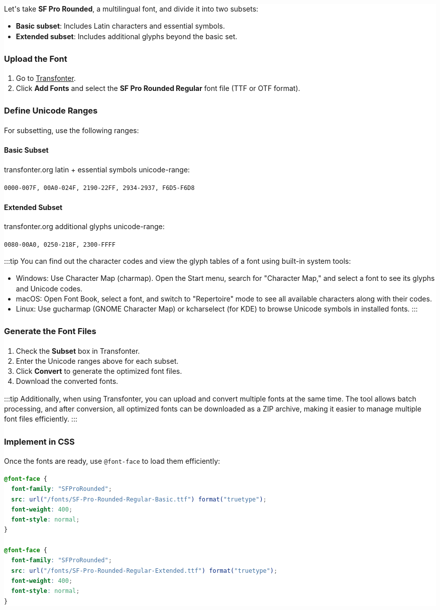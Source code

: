 Let's take **SF Pro Rounded**, a multilingual font, and divide it into two subsets:

- **Basic subset**: Includes Latin characters and essential symbols.
- **Extended subset**: Includes additional glyphs beyond the basic set.

### Upload the Font
1. Go to [Transfonter](https://transfonter.org/).
2. Click **Add Fonts** and select the **SF Pro Rounded Regular** font file (TTF or OTF format).

### Define Unicode Ranges
For subsetting, use the following ranges:

#### Basic Subset

transfonter.org latin + essential symbols unicode-range:
```
0000-007F, 00A0-024F, 2190-22FF, 2934-2937, F6D5-F6D8
```

#### Extended Subset

transfonter.org additional glyphs unicode-range:
```
0080-00A0, 0250-218F, 2300-FFFF
```

:::tip
You can find out the character codes and view the glyph tables of a font using built-in system tools:
- Windows: Use Character Map (charmap). Open the Start menu, search for "Character Map," and select a font to see its glyphs and Unicode codes.
- macOS: Open Font Book, select a font, and switch to "Repertoire" mode to see all available characters along with their codes.
- Linux: Use gucharmap (GNOME Character Map) or kcharselect (for KDE) to browse Unicode symbols in installed fonts.
:::

### Generate the Font Files
1. Check the **Subset** box in Transfonter.
2. Enter the Unicode ranges above for each subset.
3. Click **Convert** to generate the optimized font files.
4. Download the converted fonts.

:::tip
Additionally, when using Transfonter, you can upload and convert multiple fonts at the same time. The tool allows batch processing, and after conversion, all optimized fonts can be downloaded as a ZIP archive, making it easier to manage multiple font files efficiently.
:::

### Implement in CSS
Once the fonts are ready, use `@font-face` to load them efficiently:

```css
@font-face {
  font-family: "SFProRounded";
  src: url("/fonts/SF-Pro-Rounded-Regular-Basic.ttf") format("truetype");
  font-weight: 400;
  font-style: normal;
}

@font-face {
  font-family: "SFProRounded";
  src: url("/fonts/SF-Pro-Rounded-Regular-Extended.ttf") format("truetype");
  font-weight: 400;
  font-style: normal;
}
```